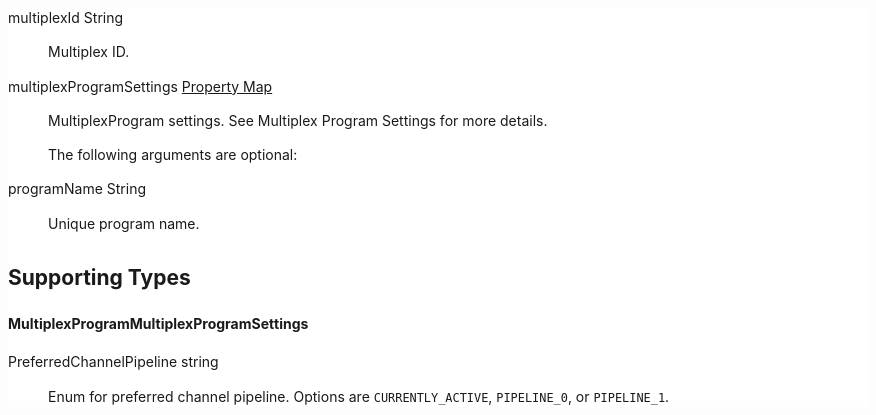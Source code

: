 <div>
<pulumi-choosable type="language" values="yaml">
<dl class="resources-properties"><dt class="property-optional"
            title="Optional">
        <span id="state_multiplexid_yaml">
<a data-swiftype-name="resource-property" data-swiftype-type="text" href="#state_multiplexid_yaml" style="color: inherit; text-decoration: inherit;">multiplex<wbr>Id</a>
</span>
        <span class="property-indicator"></span>
        <span class="property-type">String</span>
    </dt>
    <dd><p>Multiplex ID.</p>
</dd><dt class="property-optional"
            title="Optional">
        <span id="state_multiplexprogramsettings_yaml">
<a data-swiftype-name="resource-property" data-swiftype-type="text" href="#state_multiplexprogramsettings_yaml" style="color: inherit; text-decoration: inherit;">multiplex<wbr>Program<wbr>Settings</a>
</span>
        <span class="property-indicator"></span>
        <span class="property-type"><a href="#multiplexprogrammultiplexprogramsettings">Property Map</a></span>
    </dt>
    <dd><p>MultiplexProgram settings. See Multiplex Program Settings for more details.</p>
<p>The following arguments are optional:</p>
</dd><dt class="property-optional"
            title="Optional">
        <span id="state_programname_yaml">
<a data-swiftype-name="resource-property" data-swiftype-type="text" href="#state_programname_yaml" style="color: inherit; text-decoration: inherit;">program<wbr>Name</a>
</span>
        <span class="property-indicator"></span>
        <span class="property-type">String</span>
    </dt>
    <dd><p>Unique program name.</p>
</dd></dl>
</pulumi-choosable>
</div>
</pulumi-choosable>
</div>






## Supporting Types



<h4 id="multiplexprogrammultiplexprogramsettings">Multiplex<wbr>Program<wbr>Multiplex<wbr>Program<wbr>Settings</h4>

<div>
<pulumi-choosable type="language" values="csharp">
<dl class="resources-properties"><dt class="property-required"
            title="Required">
        <span id="preferredchannelpipeline_csharp">
<a data-swiftype-name="resource-property" data-swiftype-type="text" href="#preferredchannelpipeline_csharp" style="color: inherit; text-decoration: inherit;">Preferred<wbr>Channel<wbr>Pipeline</a>
</span>
        <span class="property-indicator"></span>
        <span class="property-type">string</span>
    </dt>
    <dd><p>Enum for preferred channel pipeline. Options are <code>CURRENTLY_ACTIVE</code>, <code>PIPELINE_0</code>, or <code>PIPELINE_1</code>.</p>
</dd><dt class="property-required"